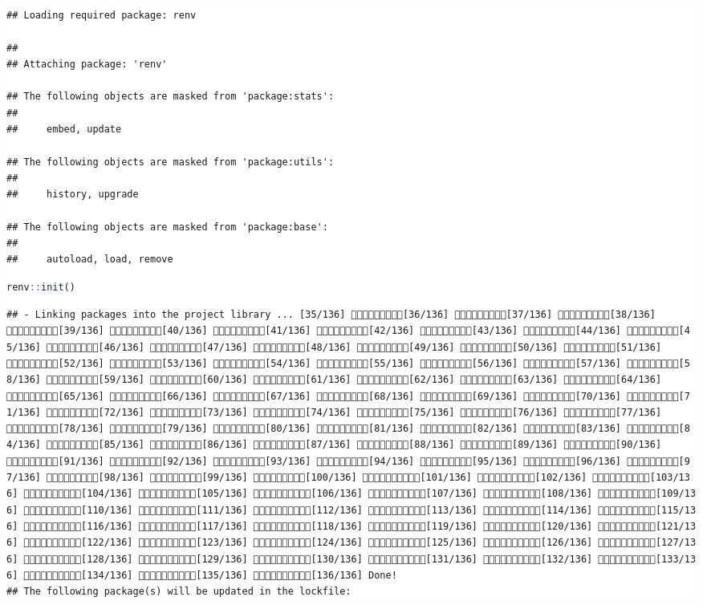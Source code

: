     ## Loading required package: renv

    ## 
    ## Attaching package: 'renv'

    ## The following objects are masked from 'package:stats':
    ## 
    ##     embed, update

    ## The following objects are masked from 'package:utils':
    ## 
    ##     history, upgrade

    ## The following objects are masked from 'package:base':
    ## 
    ##     autoload, load, remove

``` r
renv::init()
```

    ## - Linking packages into the project library ... [35/136] [36/136] [37/136] [38/136] [39/136] [40/136] [41/136] [42/136] [43/136] [44/136] [45/136] [46/136] [47/136] [48/136] [49/136] [50/136] [51/136] [52/136] [53/136] [54/136] [55/136] [56/136] [57/136] [58/136] [59/136] [60/136] [61/136] [62/136] [63/136] [64/136] [65/136] [66/136] [67/136] [68/136] [69/136] [70/136] [71/136] [72/136] [73/136] [74/136] [75/136] [76/136] [77/136] [78/136] [79/136] [80/136] [81/136] [82/136] [83/136] [84/136] [85/136] [86/136] [87/136] [88/136] [89/136] [90/136] [91/136] [92/136] [93/136] [94/136] [95/136] [96/136] [97/136] [98/136] [99/136] [100/136] [101/136] [102/136] [103/136] [104/136] [105/136] [106/136] [107/136] [108/136] [109/136] [110/136] [111/136] [112/136] [113/136] [114/136] [115/136] [116/136] [117/136] [118/136] [119/136] [120/136] [121/136] [122/136] [123/136] [124/136] [125/136] [126/136] [127/136] [128/136] [129/136] [130/136] [131/136] [132/136] [133/136] [134/136] [135/136] [136/136] Done!
    ## The following package(s) will be updated in the lockfile: